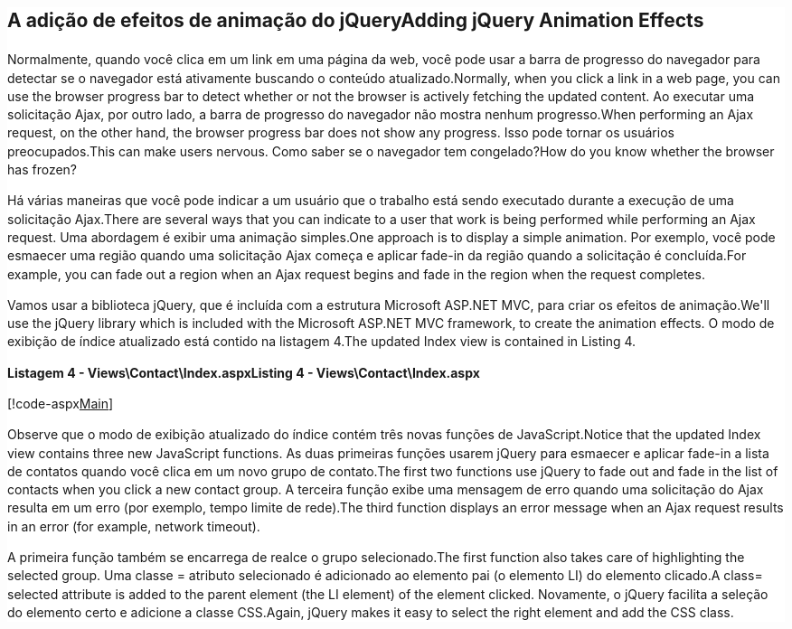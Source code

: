
## <a name="adding-jquery-animation-effects"></a><span data-ttu-id="f2e4a-219">A adição de efeitos de animação do jQuery</span><span class="sxs-lookup"><span data-stu-id="f2e4a-219">Adding jQuery Animation Effects</span></span>

<span data-ttu-id="f2e4a-220">Normalmente, quando você clica em um link em uma página da web, você pode usar a barra de progresso do navegador para detectar se o navegador está ativamente buscando o conteúdo atualizado.</span><span class="sxs-lookup"><span data-stu-id="f2e4a-220">Normally, when you click a link in a web page, you can use the browser progress bar to detect whether or not the browser is actively fetching the updated content.</span></span> <span data-ttu-id="f2e4a-221">Ao executar uma solicitação Ajax, por outro lado, a barra de progresso do navegador não mostra nenhum progresso.</span><span class="sxs-lookup"><span data-stu-id="f2e4a-221">When performing an Ajax request, on the other hand, the browser progress bar does not show any progress.</span></span> <span data-ttu-id="f2e4a-222">Isso pode tornar os usuários preocupados.</span><span class="sxs-lookup"><span data-stu-id="f2e4a-222">This can make users nervous.</span></span> <span data-ttu-id="f2e4a-223">Como saber se o navegador tem congelado?</span><span class="sxs-lookup"><span data-stu-id="f2e4a-223">How do you know whether the browser has frozen?</span></span>

<span data-ttu-id="f2e4a-224">Há várias maneiras que você pode indicar a um usuário que o trabalho está sendo executado durante a execução de uma solicitação Ajax.</span><span class="sxs-lookup"><span data-stu-id="f2e4a-224">There are several ways that you can indicate to a user that work is being performed while performing an Ajax request.</span></span> <span data-ttu-id="f2e4a-225">Uma abordagem é exibir uma animação simples.</span><span class="sxs-lookup"><span data-stu-id="f2e4a-225">One approach is to display a simple animation.</span></span> <span data-ttu-id="f2e4a-226">Por exemplo, você pode esmaecer uma região quando uma solicitação Ajax começa e aplicar fade-in da região quando a solicitação é concluída.</span><span class="sxs-lookup"><span data-stu-id="f2e4a-226">For example, you can fade out a region when an Ajax request begins and fade in the region when the request completes.</span></span>

<span data-ttu-id="f2e4a-227">Vamos usar a biblioteca jQuery, que é incluída com a estrutura Microsoft ASP.NET MVC, para criar os efeitos de animação.</span><span class="sxs-lookup"><span data-stu-id="f2e4a-227">We'll use the jQuery library which is included with the Microsoft ASP.NET MVC framework, to create the animation effects.</span></span> <span data-ttu-id="f2e4a-228">O modo de exibição de índice atualizado está contido na listagem 4.</span><span class="sxs-lookup"><span data-stu-id="f2e4a-228">The updated Index view is contained in Listing 4.</span></span>

<span data-ttu-id="f2e4a-229">**Listagem 4 - Views\Contact\Index.aspx**</span><span class="sxs-lookup"><span data-stu-id="f2e4a-229">**Listing 4 - Views\Contact\Index.aspx**</span></span>

[!code-aspx[Main](iteration-7-add-ajax-functionality-vb/samples/sample6.aspx)]

<span data-ttu-id="f2e4a-230">Observe que o modo de exibição atualizado do índice contém três novas funções de JavaScript.</span><span class="sxs-lookup"><span data-stu-id="f2e4a-230">Notice that the updated Index view contains three new JavaScript functions.</span></span> <span data-ttu-id="f2e4a-231">As duas primeiras funções usarem jQuery para esmaecer e aplicar fade-in a lista de contatos quando você clica em um novo grupo de contato.</span><span class="sxs-lookup"><span data-stu-id="f2e4a-231">The first two functions use jQuery to fade out and fade in the list of contacts when you click a new contact group.</span></span> <span data-ttu-id="f2e4a-232">A terceira função exibe uma mensagem de erro quando uma solicitação do Ajax resulta em um erro (por exemplo, tempo limite de rede).</span><span class="sxs-lookup"><span data-stu-id="f2e4a-232">The third function displays an error message when an Ajax request results in an error (for example, network timeout).</span></span>

<span data-ttu-id="f2e4a-233">A primeira função também se encarrega de realce o grupo selecionado.</span><span class="sxs-lookup"><span data-stu-id="f2e4a-233">The first function also takes care of highlighting the selected group.</span></span> <span data-ttu-id="f2e4a-234">Uma classe = atributo selecionado é adicionado ao elemento pai (o elemento LI) do elemento clicado.</span><span class="sxs-lookup"><span data-stu-id="f2e4a-234">A class= selected attribute is added to the parent element (the LI element) of the element clicked.</span></span> <span data-ttu-id="f2e4a-235">Novamente, o jQuery facilita a seleção do elemento certo e adicione a classe CSS.</span><span class="sxs-lookup"><span data-stu-id="f2e4a-235">Again, jQuery makes it easy to select the right element and add the CSS class.</span></span>
